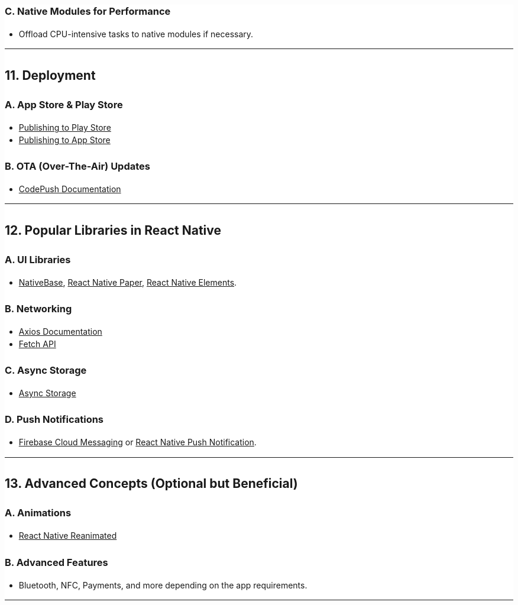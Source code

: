 ### C. Native Modules for Performance

- Offload CPU-intensive tasks to native modules if necessary.

---

## 11. Deployment

### A. App Store & Play Store

- [Publishing to Play Store](https://reactnative.dev/docs/signed-apk-android)
- [Publishing to App Store](https://reactnative.dev/docs/publishing-to-app-store)

### B. OTA (Over-The-Air) Updates

- [CodePush Documentation](https://github.com/microsoft/react-native-code-push)

---

## 12. Popular Libraries in React Native

### A. UI Libraries

- [NativeBase](https://nativebase.io), [React Native Paper](https://callstack.github.io/react-native-paper), [React Native Elements](https://react-native-elements.github.io/react-native-elements).

### B. Networking

- [Axios Documentation](https://axios-http.com/docs/intro)
- [Fetch API](https://developer.mozilla.org/en-US/docs/Web/API/Fetch_API)

### C. Async Storage

- [Async Storage](https://react-native-async-storage.github.io/async-storage)

### D. Push Notifications

- [Firebase Cloud Messaging](https://firebase.google.com/docs/cloud-messaging) or [React Native Push Notification](https://github.com/zo0r/react-native-push-notification).

---

## 13. Advanced Concepts (Optional but Beneficial)

### A. Animations

- [React Native Reanimated](https://docs.swmansion.com/react-native-reanimated)

### B. Advanced Features

- Bluetooth, NFC, Payments, and more depending on the app requirements.

---